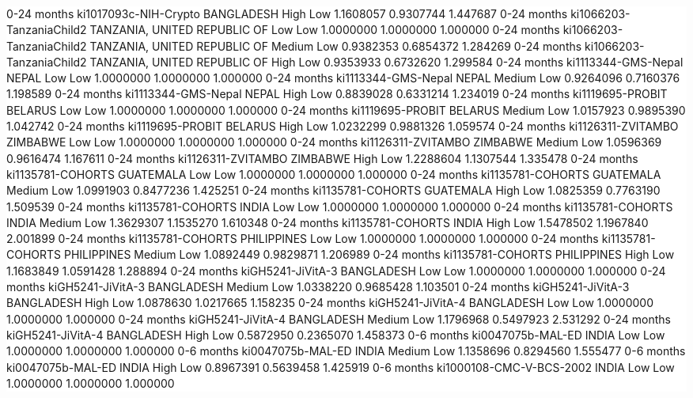 0-24 months   ki1017093c-NIH-Crypto      BANGLADESH                     High                 Low               1.1608057   0.9307744   1.447687
0-24 months   ki1066203-TanzaniaChild2   TANZANIA, UNITED REPUBLIC OF   Low                  Low               1.0000000   1.0000000   1.000000
0-24 months   ki1066203-TanzaniaChild2   TANZANIA, UNITED REPUBLIC OF   Medium               Low               0.9382353   0.6854372   1.284269
0-24 months   ki1066203-TanzaniaChild2   TANZANIA, UNITED REPUBLIC OF   High                 Low               0.9353933   0.6732620   1.299584
0-24 months   ki1113344-GMS-Nepal        NEPAL                          Low                  Low               1.0000000   1.0000000   1.000000
0-24 months   ki1113344-GMS-Nepal        NEPAL                          Medium               Low               0.9264096   0.7160376   1.198589
0-24 months   ki1113344-GMS-Nepal        NEPAL                          High                 Low               0.8839028   0.6331214   1.234019
0-24 months   ki1119695-PROBIT           BELARUS                        Low                  Low               1.0000000   1.0000000   1.000000
0-24 months   ki1119695-PROBIT           BELARUS                        Medium               Low               1.0157923   0.9895390   1.042742
0-24 months   ki1119695-PROBIT           BELARUS                        High                 Low               1.0232299   0.9881326   1.059574
0-24 months   ki1126311-ZVITAMBO         ZIMBABWE                       Low                  Low               1.0000000   1.0000000   1.000000
0-24 months   ki1126311-ZVITAMBO         ZIMBABWE                       Medium               Low               1.0596369   0.9616474   1.167611
0-24 months   ki1126311-ZVITAMBO         ZIMBABWE                       High                 Low               1.2288604   1.1307544   1.335478
0-24 months   ki1135781-COHORTS          GUATEMALA                      Low                  Low               1.0000000   1.0000000   1.000000
0-24 months   ki1135781-COHORTS          GUATEMALA                      Medium               Low               1.0991903   0.8477236   1.425251
0-24 months   ki1135781-COHORTS          GUATEMALA                      High                 Low               1.0825359   0.7763190   1.509539
0-24 months   ki1135781-COHORTS          INDIA                          Low                  Low               1.0000000   1.0000000   1.000000
0-24 months   ki1135781-COHORTS          INDIA                          Medium               Low               1.3629307   1.1535270   1.610348
0-24 months   ki1135781-COHORTS          INDIA                          High                 Low               1.5478502   1.1967840   2.001899
0-24 months   ki1135781-COHORTS          PHILIPPINES                    Low                  Low               1.0000000   1.0000000   1.000000
0-24 months   ki1135781-COHORTS          PHILIPPINES                    Medium               Low               1.0892449   0.9829871   1.206989
0-24 months   ki1135781-COHORTS          PHILIPPINES                    High                 Low               1.1683849   1.0591428   1.288894
0-24 months   kiGH5241-JiVitA-3          BANGLADESH                     Low                  Low               1.0000000   1.0000000   1.000000
0-24 months   kiGH5241-JiVitA-3          BANGLADESH                     Medium               Low               1.0338220   0.9685428   1.103501
0-24 months   kiGH5241-JiVitA-3          BANGLADESH                     High                 Low               1.0878630   1.0217665   1.158235
0-24 months   kiGH5241-JiVitA-4          BANGLADESH                     Low                  Low               1.0000000   1.0000000   1.000000
0-24 months   kiGH5241-JiVitA-4          BANGLADESH                     Medium               Low               1.1796968   0.5497923   2.531292
0-24 months   kiGH5241-JiVitA-4          BANGLADESH                     High                 Low               0.5872950   0.2365070   1.458373
0-6 months    ki0047075b-MAL-ED          INDIA                          Low                  Low               1.0000000   1.0000000   1.000000
0-6 months    ki0047075b-MAL-ED          INDIA                          Medium               Low               1.1358696   0.8294560   1.555477
0-6 months    ki0047075b-MAL-ED          INDIA                          High                 Low               0.8967391   0.5639458   1.425919
0-6 months    ki1000108-CMC-V-BCS-2002   INDIA                          Low                  Low               1.0000000   1.0000000   1.000000